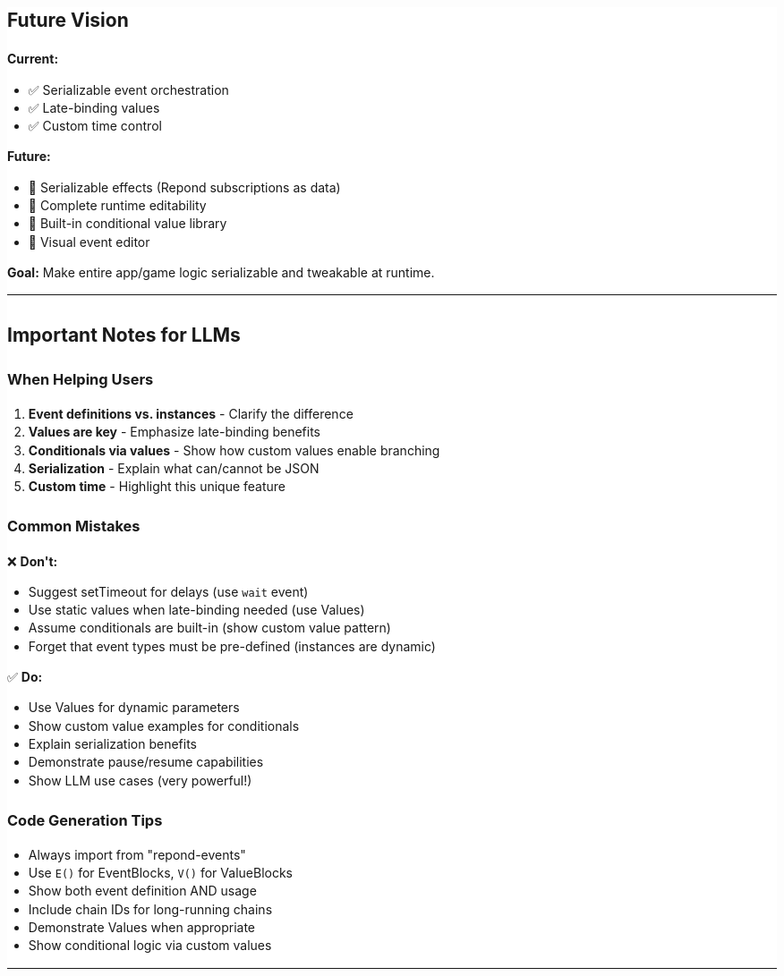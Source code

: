 ## Future Vision

**Current:**
- ✅ Serializable event orchestration
- ✅ Late-binding values
- ✅ Custom time control

**Future:**
- 🔮 Serializable effects (Repond subscriptions as data)
- 🔮 Complete runtime editability
- 🔮 Built-in conditional value library
- 🔮 Visual event editor

**Goal:** Make entire app/game logic serializable and tweakable at runtime.

---

## Important Notes for LLMs

### When Helping Users

1. **Event definitions vs. instances** - Clarify the difference
2. **Values are key** - Emphasize late-binding benefits
3. **Conditionals via values** - Show how custom values enable branching
4. **Serialization** - Explain what can/cannot be JSON
5. **Custom time** - Highlight this unique feature

### Common Mistakes

❌ **Don't:**
- Suggest setTimeout for delays (use `wait` event)
- Use static values when late-binding needed (use Values)
- Assume conditionals are built-in (show custom value pattern)
- Forget that event types must be pre-defined (instances are dynamic)

✅ **Do:**
- Use Values for dynamic parameters
- Show custom value examples for conditionals
- Explain serialization benefits
- Demonstrate pause/resume capabilities
- Show LLM use cases (very powerful!)

### Code Generation Tips

- Always import from "repond-events"
- Use `E()` for EventBlocks, `V()` for ValueBlocks
- Show both event definition AND usage
- Include chain IDs for long-running chains
- Demonstrate Values when appropriate
- Show conditional logic via custom values

---

